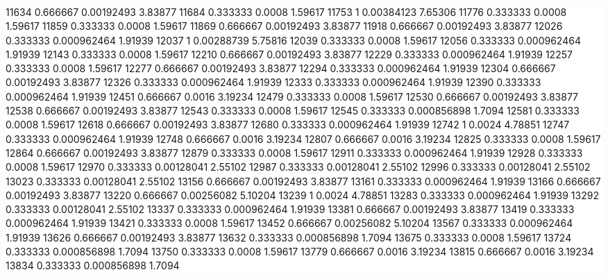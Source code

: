 11634 0.666667 0.00192493 3.83877
11684 0.333333 0.0008 1.59617
11753 1 0.00384123 7.65306
11776 0.333333 0.0008 1.59617
11859 0.333333 0.0008 1.59617
11869 0.666667 0.00192493 3.83877
11918 0.666667 0.00192493 3.83877
12026 0.333333 0.000962464 1.91939
12037 1 0.00288739 5.75816
12039 0.333333 0.0008 1.59617
12056 0.333333 0.000962464 1.91939
12143 0.333333 0.0008 1.59617
12210 0.666667 0.00192493 3.83877
12229 0.333333 0.000962464 1.91939
12257 0.333333 0.0008 1.59617
12277 0.666667 0.00192493 3.83877
12294 0.333333 0.000962464 1.91939
12304 0.666667 0.00192493 3.83877
12326 0.333333 0.000962464 1.91939
12333 0.333333 0.000962464 1.91939
12390 0.333333 0.000962464 1.91939
12451 0.666667 0.0016 3.19234
12479 0.333333 0.0008 1.59617
12530 0.666667 0.00192493 3.83877
12538 0.666667 0.00192493 3.83877
12543 0.333333 0.0008 1.59617
12545 0.333333 0.000856898 1.7094
12581 0.333333 0.0008 1.59617
12618 0.666667 0.00192493 3.83877
12680 0.333333 0.000962464 1.91939
12742 1 0.0024 4.78851
12747 0.333333 0.000962464 1.91939
12748 0.666667 0.0016 3.19234
12807 0.666667 0.0016 3.19234
12825 0.333333 0.0008 1.59617
12864 0.666667 0.00192493 3.83877
12879 0.333333 0.0008 1.59617
12911 0.333333 0.000962464 1.91939
12928 0.333333 0.0008 1.59617
12970 0.333333 0.00128041 2.55102
12987 0.333333 0.00128041 2.55102
12996 0.333333 0.00128041 2.55102
13023 0.333333 0.00128041 2.55102
13156 0.666667 0.00192493 3.83877
13161 0.333333 0.000962464 1.91939
13166 0.666667 0.00192493 3.83877
13220 0.666667 0.00256082 5.10204
13239 1 0.0024 4.78851
13283 0.333333 0.000962464 1.91939
13292 0.333333 0.00128041 2.55102
13337 0.333333 0.000962464 1.91939
13381 0.666667 0.00192493 3.83877
13419 0.333333 0.000962464 1.91939
13421 0.333333 0.0008 1.59617
13452 0.666667 0.00256082 5.10204
13567 0.333333 0.000962464 1.91939
13626 0.666667 0.00192493 3.83877
13632 0.333333 0.000856898 1.7094
13675 0.333333 0.0008 1.59617
13724 0.333333 0.000856898 1.7094
13750 0.333333 0.0008 1.59617
13779 0.666667 0.0016 3.19234
13815 0.666667 0.0016 3.19234
13834 0.333333 0.000856898 1.7094